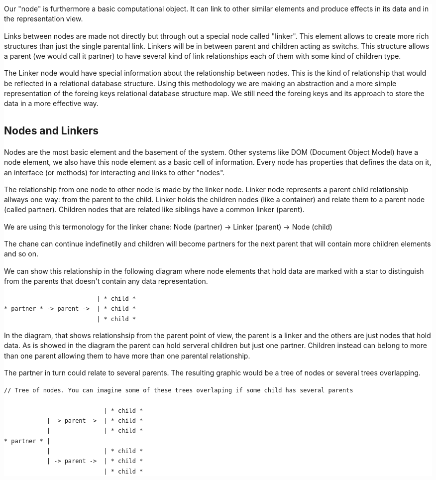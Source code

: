 Our "node" is furthermore a basic computational object. It can link to other similar elements and produce effects in its data and in the representation view.

Links between nodes are made not directly but through out a special node called "linker". This element allows to create more rich structures than just the single parental link. Linkers will be in between parent and children acting as switchs. This structure allows a parent (we would call it partner) to have several kind of link relationships each of them with some kind of children type.

The Linker node would have special information about the relationship between nodes. This is the kind of relationship that would be reflected in a relational database structure. Using this methodology we are making an abstraction and a more simple representation of the foreing keys relational database structure map. We still need the foreing keys and its approach to store the data in a more effective way.

## Nodes and Linkers

Nodes are the most basic element and the basement of the system. Other systems like DOM (Document Object Model) have a node element, we also have this node element as a basic cell of information. Every node has properties that defines the data on it, an interface (or methods) for interacting and links to other "nodes".

The relationship from one node to other node is made by the linker node. Linker node represents a parent child relationship allways one way: from the parent to the child. Linker holds the children nodes (like a container) and relate them to a parent node (called partner). Children nodes that are related like siblings have a common linker (parent).

We are using this termonology for the linker chane: Node (partner) -> Linker (parent) -> Node (child)

The chane can continue indefinetily and children will become partners for the next parent that will contain more children elements and so on.

We can show this relationship in the following diagram where node elements that hold data are marked with a star to distinguish from the parents that doesn't contain any data representation.

```
                          | * child *
* partner * -> parent ->  | * child *
                          | * child *
```

In the diagram, that shows relationshsip from the parent point of view, the parent is a linker and the others are just nodes that hold data. As is showed in the diagram the parent can hold serveral children but just one partner. Children instead can belong to more than one parent allowing them to have more than one parental relationship.

The partner in turn could relate to several parents. The resulting graphic would be a tree of nodes or several trees overlapping.

```
// Tree of nodes. You can imagine some of these trees overlaping if some child has several parents

                            | * child *
            | -> parent ->  | * child *
            |               | * child *
* partner * |
            |               | * child *
            | -> parent ->  | * child *
                            | * child *
```
